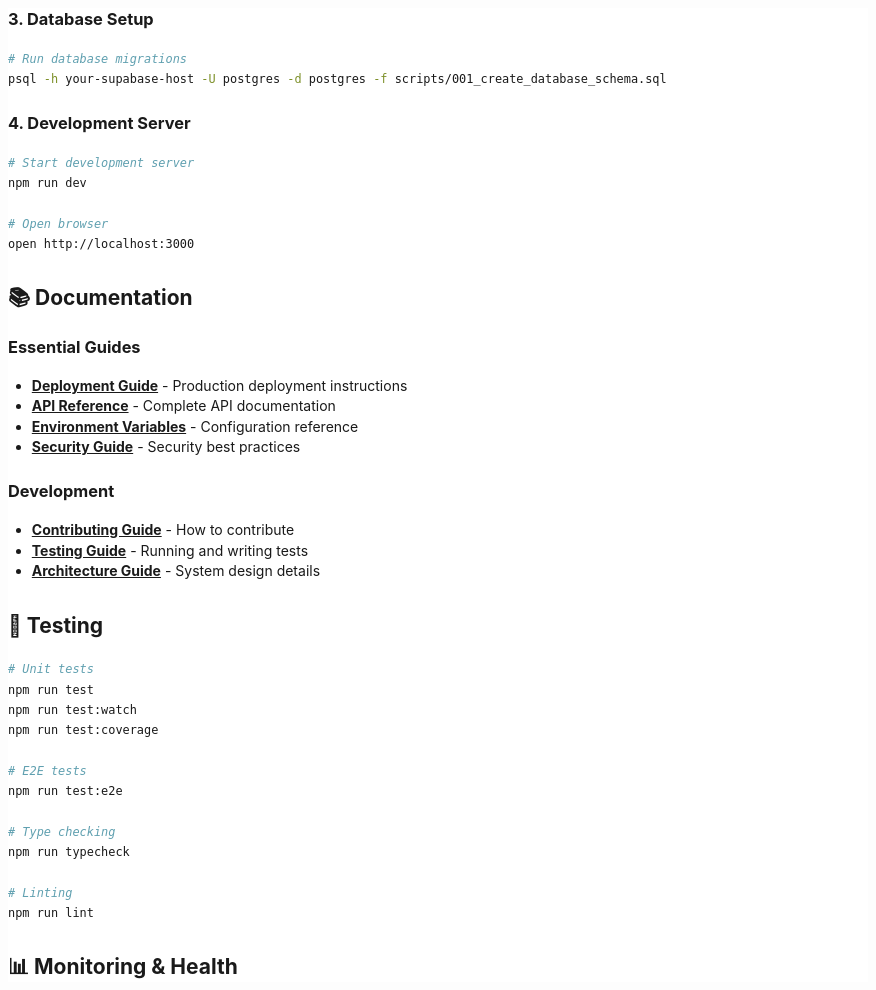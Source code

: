 ### 3. Database Setup

```bash
# Run database migrations
psql -h your-supabase-host -U postgres -d postgres -f scripts/001_create_database_schema.sql
```

### 4. Development Server

```bash
# Start development server
npm run dev

# Open browser
open http://localhost:3000
```

## 📚 Documentation

### Essential Guides

- **[Deployment Guide](./DEPLOYMENT.md)** - Production deployment instructions
- **[API Reference](./docs/API.md)** - Complete API documentation
- **[Environment Variables](./docs/ENVIRONMENT.md)** - Configuration reference
- **[Security Guide](./docs/SECURITY.md)** - Security best practices

### Development

- **[Contributing Guide](./docs/CONTRIBUTING.md)** - How to contribute
- **[Testing Guide](./docs/TESTING.md)** - Running and writing tests
- **[Architecture Guide](./docs/ARCHITECTURE.md)** - System design details

## 🧪 Testing

```bash
# Unit tests
npm run test
npm run test:watch
npm run test:coverage

# E2E tests
npm run test:e2e

# Type checking
npm run typecheck

# Linting
npm run lint
```

## 📊 Monitoring & Health
